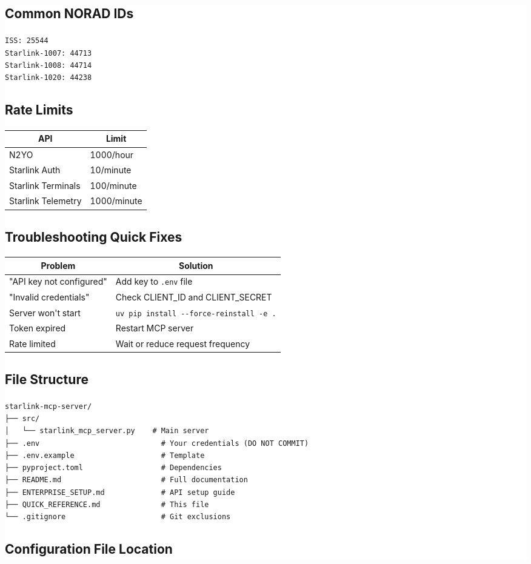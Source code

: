 ## Common NORAD IDs

```
ISS: 25544
Starlink-1007: 44713
Starlink-1008: 44714
Starlink-1020: 44238
```

## Rate Limits

| API | Limit |
|-----|-------|
| N2YO | 1000/hour |
| Starlink Auth | 10/minute |
| Starlink Terminals | 100/minute |
| Starlink Telemetry | 1000/minute |

## Troubleshooting Quick Fixes

| Problem | Solution |
|---------|----------|
| "API key not configured" | Add key to `.env` file |
| "Invalid credentials" | Check CLIENT_ID and CLIENT_SECRET |
| Server won't start | `uv pip install --force-reinstall -e .` |
| Token expired | Restart MCP server |
| Rate limited | Wait or reduce request frequency |

## File Structure

```
starlink-mcp-server/
├── src/
│   └── starlink_mcp_server.py    # Main server
├── .env                            # Your credentials (DO NOT COMMIT)
├── .env.example                    # Template
├── pyproject.toml                  # Dependencies
├── README.md                       # Full documentation
├── ENTERPRISE_SETUP.md             # API setup guide
├── QUICK_REFERENCE.md              # This file
└── .gitignore                      # Git exclusions
```

## Configuration File Location
